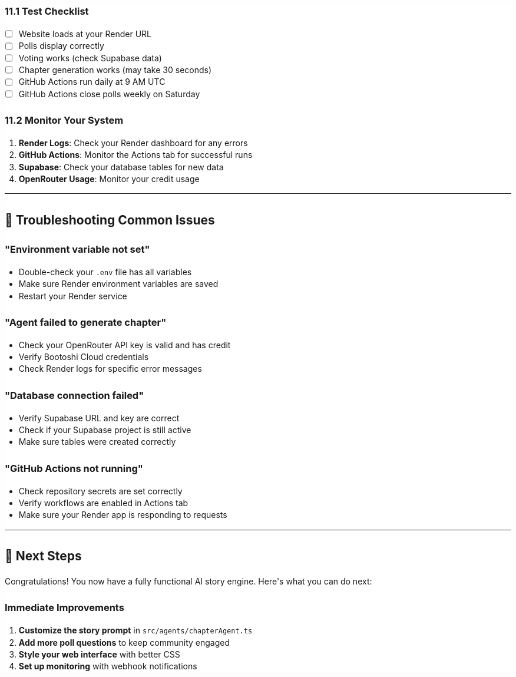 ### 11.1 Test Checklist
- [ ] Website loads at your Render URL
- [ ] Polls display correctly
- [ ] Voting works (check Supabase data)
- [ ] Chapter generation works (may take 30 seconds)
- [ ] GitHub Actions run daily at 9 AM UTC
- [ ] GitHub Actions close polls weekly on Saturday

### 11.2 Monitor Your System
1. **Render Logs**: Check your Render dashboard for any errors
2. **GitHub Actions**: Monitor the Actions tab for successful runs
3. **Supabase**: Check your database tables for new data
4. **OpenRouter Usage**: Monitor your credit usage

---

## 🚨 Troubleshooting Common Issues

### "Environment variable not set"
- Double-check your `.env` file has all variables
- Make sure Render environment variables are saved
- Restart your Render service

### "Agent failed to generate chapter"
- Check your OpenRouter API key is valid and has credit
- Verify Bootoshi Cloud credentials
- Check Render logs for specific error messages

### "Database connection failed"
- Verify Supabase URL and key are correct
- Check if your Supabase project is still active
- Make sure tables were created correctly

### "GitHub Actions not running"
- Check repository secrets are set correctly
- Verify workflows are enabled in Actions tab
- Make sure your Render app is responding to requests

---

## 🎯 Next Steps

Congratulations! You now have a fully functional AI story engine. Here's what you can do next:

### Immediate Improvements
1. **Customize the story prompt** in `src/agents/chapterAgent.ts`
2. **Add more poll questions** to keep community engaged
3. **Style your web interface** with better CSS
4. **Set up monitoring** with webhook notifications
